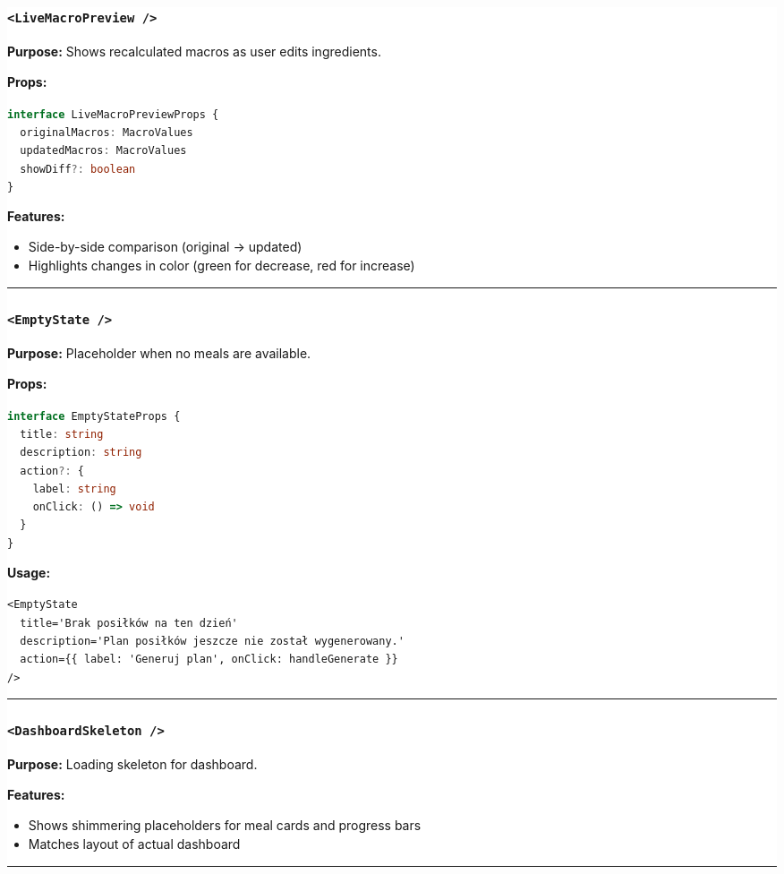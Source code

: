 
### `<LiveMacroPreview />`

**Purpose:** Shows recalculated macros as user edits ingredients.

**Props:**

```typescript
interface LiveMacroPreviewProps {
  originalMacros: MacroValues
  updatedMacros: MacroValues
  showDiff?: boolean
}
```

**Features:**

- Side-by-side comparison (original → updated)
- Highlights changes in color (green for decrease, red for increase)

---

### `<EmptyState />`

**Purpose:** Placeholder when no meals are available.

**Props:**

```typescript
interface EmptyStateProps {
  title: string
  description: string
  action?: {
    label: string
    onClick: () => void
  }
}
```

**Usage:**

```tsx
<EmptyState
  title='Brak posiłków na ten dzień'
  description='Plan posiłków jeszcze nie został wygenerowany.'
  action={{ label: 'Generuj plan', onClick: handleGenerate }}
/>
```

---

### `<DashboardSkeleton />`

**Purpose:** Loading skeleton for dashboard.

**Features:**

- Shows shimmering placeholders for meal cards and progress bars
- Matches layout of actual dashboard

---